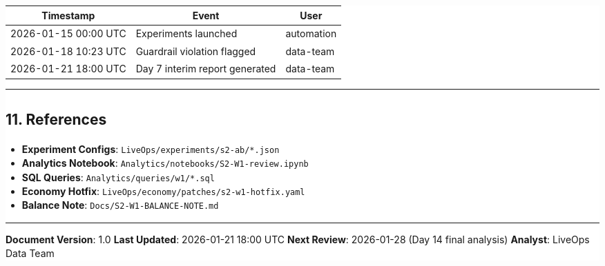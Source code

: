 | Timestamp             | Event                          | User          |
|-----------------------|--------------------------------|---------------|
| 2026-01-15 00:00 UTC  | Experiments launched           | automation    |
| 2026-01-18 10:23 UTC  | Guardrail violation flagged    | data-team     |
| 2026-01-21 18:00 UTC  | Day 7 interim report generated | data-team     |

---

## 11. References

- **Experiment Configs**: `LiveOps/experiments/s2-ab/*.json`
- **Analytics Notebook**: `Analytics/notebooks/S2-W1-review.ipynb`
- **SQL Queries**: `Analytics/queries/w1/*.sql`
- **Economy Hotfix**: `LiveOps/economy/patches/s2-w1-hotfix.yaml`
- **Balance Note**: `Docs/S2-W1-BALANCE-NOTE.md`

---

**Document Version**: 1.0
**Last Updated**: 2026-01-21 18:00 UTC
**Next Review**: 2026-01-28 (Day 14 final analysis)
**Analyst**: LiveOps Data Team
